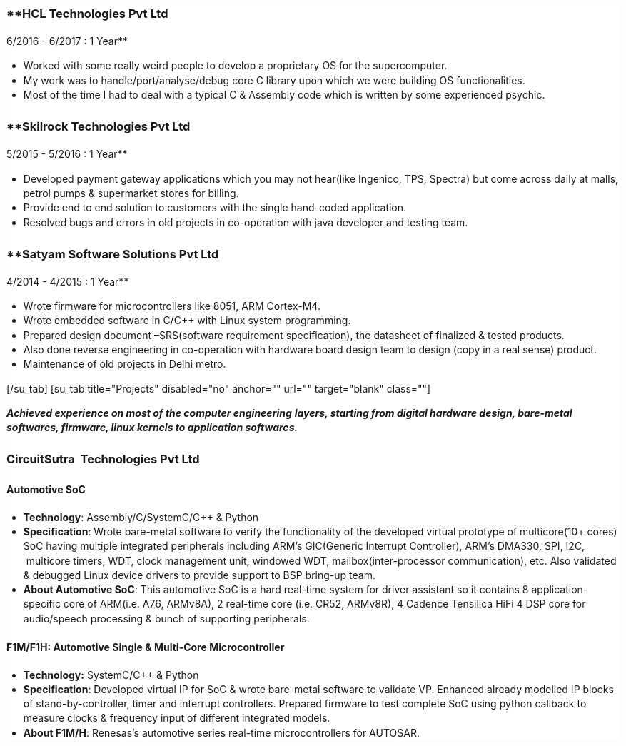 ### **HCL Technologies Pvt Ltd  
6/2016 - 6/2017 : 1 Year**

- Worked with some really weird people to develop a proprietary OS for the supercomputer.
- My work was to handle/port/analyse/debug core C library upon which we were building OS functionalities.
- Most of the time I had to deal with a typical C & Assembly code which is written by some experienced psychic.

### **Skilrock Technologies Pvt Ltd  
5/2015 - 5/2016 : 1 Year**

- Developed payment gateway applications which you may not hear(like Ingenico, TPS, Spectra) but come across daily at malls, petrol pumps & supermarket stores for billing.
- Provide end to end solution to customers with the single hand-coded application.
- Resolved bugs and errors in old projects in co-operation with java developer and testing team.

### **Satyam Software Solutions Pvt Ltd  
4/2014 - 4/2015 : 1 Year**

- Wrote firmware for microcontrollers like 8051, ARM Cortex-M4.
- Wrote embedded software in C/C++ with Linux system programming.
- Prepared design document –SRS(software requirement specification), the datasheet of finalized & tested products.
- Also done reverse engineering in co-operation with hardware board design team to design (copy in a real sense) product.
- Maintenance of old projects in Delhi metro.

\[/su\_tab\] \[su\_tab title="Projects" disabled="no" anchor="" url="" target="blank" class=""\]

**_Achieved experience on most of the computer engineering_** **_layers, starting from digital hardware design, bare-metal softwares, firmware, linux kernels to application softwares._**

### **CircuitSutra  Technologies Pvt Ltd**

#### **Automotive SoC**

- **Technology**: Assembly/C/SystemC/C++ & Python
- **Specification**: Wrote bare-metal software to verify the functionality of the developed virtual prototype of multicore(10+ cores) SoC having multiple integrated peripherals including ARM’s GIC(Generic Interrupt Controller), ARM’s DMA330, SPI, I2C,  multicore timers, WDT, clock management unit, windowed WDT, mailbox(inter-processor communication), etc. Also validated & debugged Linux device drivers to provide support to BSP bring-up team.
- **About Automotive SoC**: This automotive SoC is a hard real-time system for driver assistant so it contains 8 application-specific core of ARM(i.e. A76, ARMv8A), 2 real-time core (i.e. CR52, ARMv8R), 4 Cadence Tensilica HiFi 4 DSP core for audio/speech processing & bunch of supporting peripherals.

#### **F1M/F1H: Automotive Single & Multi-Core Microcontroller**

- **Technology:** SystemC/C++ & Python
- **Specification**: Developed virtual IP for SoC & wrote bare-metal software to validate VP. Enhanced already modelled IP blocks of stand-by-controller, timer and interrupt controllers. Prepared firmware to test complete SoC using python callback to measure clocks & frequency input of different integrated models.
- **About F1M/H**: Renesas’s automotive series real-time microcontrollers for AUTOSAR.
